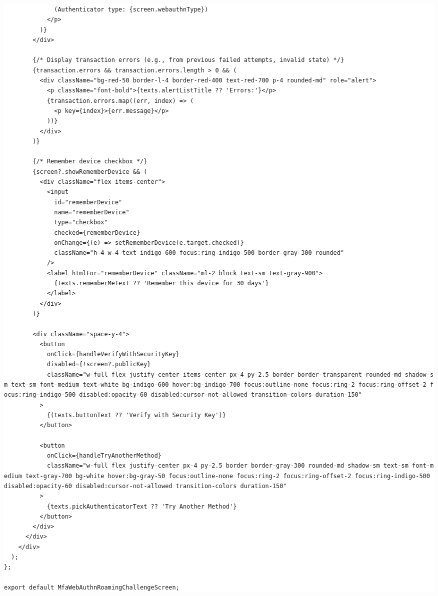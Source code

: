 ```tsx
              (Authenticator type: {screen.webauthnType})
            </p>
          )}
        </div>

        {/* Display transaction errors (e.g., from previous failed attempts, invalid state) */}
        {transaction.errors && transaction.errors.length > 0 && (
          <div className="bg-red-50 border-l-4 border-red-400 text-red-700 p-4 rounded-md" role="alert">
            <p className="font-bold">{texts.alertListTitle ?? 'Errors:'}</p>
            {transaction.errors.map((err, index) => (
              <p key={index}>{err.message}</p>
            ))}
          </div>
        )}

        {/* Remember device checkbox */}
        {screen?.showRememberDevice && (
          <div className="flex items-center">
            <input
              id="rememberDevice"
              name="rememberDevice"
              type="checkbox"
              checked={rememberDevice}
              onChange={(e) => setRememberDevice(e.target.checked)}
              className="h-4 w-4 text-indigo-600 focus:ring-indigo-500 border-gray-300 rounded"
            />
            <label htmlFor="rememberDevice" className="ml-2 block text-sm text-gray-900">
              {texts.rememberMeText ?? 'Remember this device for 30 days'}
            </label>
          </div>
        )}

        <div className="space-y-4">
          <button
            onClick={handleVerifyWithSecurityKey}
            disabled={!screen?.publicKey}
            className="w-full flex justify-center items-center px-4 py-2.5 border border-transparent rounded-md shadow-sm text-sm font-medium text-white bg-indigo-600 hover:bg-indigo-700 focus:outline-none focus:ring-2 focus:ring-offset-2 focus:ring-indigo-500 disabled:opacity-60 disabled:cursor-not-allowed transition-colors duration-150"
          >
            {(texts.buttonText ?? 'Verify with Security Key')}
          </button>

          <button
            onClick={handleTryAnotherMethod}
            className="w-full flex justify-center px-4 py-2.5 border border-gray-300 rounded-md shadow-sm text-sm font-medium text-gray-700 bg-white hover:bg-gray-50 focus:outline-none focus:ring-2 focus:ring-offset-2 focus:ring-indigo-500 disabled:opacity-60 disabled:cursor-not-allowed transition-colors duration-150"
          >
            {texts.pickAuthenticatorText ?? 'Try Another Method'}
          </button>
        </div>
      </div>
    </div>
  );
};

export default MfaWebAuthnRoamingChallengeScreen;
```
